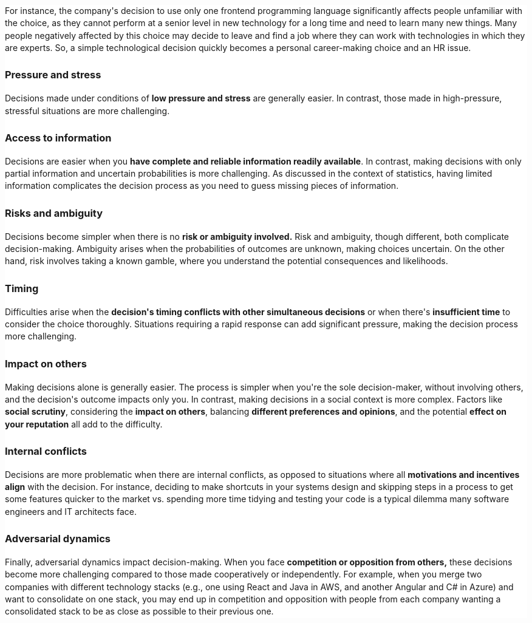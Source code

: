 For instance, the company's decision to use only one frontend programming language significantly affects people unfamiliar with the choice, as they cannot perform at a senior level in new technology for a long time and need to learn many new things. Many people negatively affected by this choice may decide to leave and find a job where they can work with technologies in which they are experts. So, a simple technological decision quickly becomes a personal career-making choice and an HR issue.

### Pressure and stress

Decisions made under conditions of **low pressure and stress** are generally easier. In contrast, those made in high-pressure, stressful situations are more challenging.

### Access to information

Decisions are easier when you **have complete and reliable information readily available**. In contrast, making decisions with only partial information and uncertain probabilities is more challenging. As discussed in the context of statistics, having limited information complicates the decision process as you need to guess missing pieces of information.

### Risks and ambiguity

Decisions become simpler when there is no **risk or ambiguity involved.** Risk and ambiguity, though different, both complicate decision-making. Ambiguity arises when the probabilities of outcomes are unknown,
making choices uncertain. On the other hand, risk involves taking a known gamble, where you understand the potential consequences and likelihoods.

### Timing

Difficulties arise when the **decision's timing
conflicts with other simultaneous decisions** or when there's **insufficient time** to consider the choice thoroughly. Situations requiring a rapid response can add significant pressure, making the decision process more challenging.

### Impact on others

Making decisions alone is generally easier. The process is simpler when you're the sole decision-maker, without involving others, and the decision's outcome impacts only you. In contrast, making decisions in a social context is more complex. Factors like **social scrutiny**, considering the **impact on others**, balancing **different preferences and opinions**, and the potential
**effect on your reputation** all add to the difficulty.

### Internal conflicts

Decisions are more problematic when there are internal conflicts, as opposed to situations where all **motivations and incentives align** with the decision. For instance, deciding to make shortcuts in your systems design and skipping steps in a process to get some features quicker to the market vs. spending more time tidying and testing your code is a typical dilemma many software engineers and IT architects face.

### Adversarial dynamics

Finally, adversarial dynamics impact decision-making. When you face **competition or opposition from others,** these decisions become more challenging compared to those made cooperatively or independently. For example, when you merge two companies with different technology stacks (e.g., one using React and Java in AWS, and another Angular and C# in Azure) and want to consolidate on one stack, you may end up in competition and opposition with people from each company wanting a consolidated stack to be as close as possible to their previous one.
